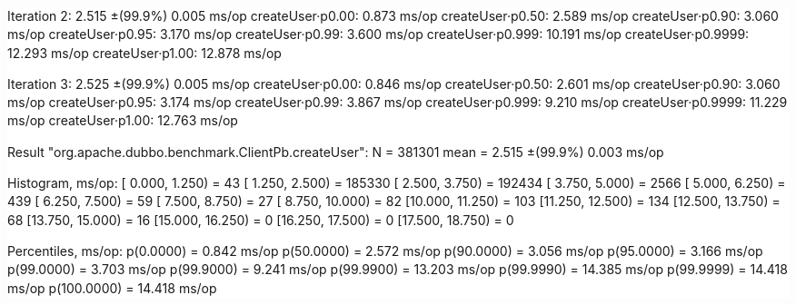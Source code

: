 Iteration   2: 2.515 ±(99.9%) 0.005 ms/op
                 createUser·p0.00:   0.873 ms/op
                 createUser·p0.50:   2.589 ms/op
                 createUser·p0.90:   3.060 ms/op
                 createUser·p0.95:   3.170 ms/op
                 createUser·p0.99:   3.600 ms/op
                 createUser·p0.999:  10.191 ms/op
                 createUser·p0.9999: 12.293 ms/op
                 createUser·p1.00:   12.878 ms/op

Iteration   3: 2.525 ±(99.9%) 0.005 ms/op
                 createUser·p0.00:   0.846 ms/op
                 createUser·p0.50:   2.601 ms/op
                 createUser·p0.90:   3.060 ms/op
                 createUser·p0.95:   3.174 ms/op
                 createUser·p0.99:   3.867 ms/op
                 createUser·p0.999:  9.210 ms/op
                 createUser·p0.9999: 11.229 ms/op
                 createUser·p1.00:   12.763 ms/op



Result "org.apache.dubbo.benchmark.ClientPb.createUser":
  N = 381301
  mean =      2.515 ±(99.9%) 0.003 ms/op

  Histogram, ms/op:
    [ 0.000,  1.250) = 43 
    [ 1.250,  2.500) = 185330 
    [ 2.500,  3.750) = 192434 
    [ 3.750,  5.000) = 2566 
    [ 5.000,  6.250) = 439 
    [ 6.250,  7.500) = 59 
    [ 7.500,  8.750) = 27 
    [ 8.750, 10.000) = 82 
    [10.000, 11.250) = 103 
    [11.250, 12.500) = 134 
    [12.500, 13.750) = 68 
    [13.750, 15.000) = 16 
    [15.000, 16.250) = 0 
    [16.250, 17.500) = 0 
    [17.500, 18.750) = 0 

  Percentiles, ms/op:
      p(0.0000) =      0.842 ms/op
     p(50.0000) =      2.572 ms/op
     p(90.0000) =      3.056 ms/op
     p(95.0000) =      3.166 ms/op
     p(99.0000) =      3.703 ms/op
     p(99.9000) =      9.241 ms/op
     p(99.9900) =     13.203 ms/op
     p(99.9990) =     14.385 ms/op
     p(99.9999) =     14.418 ms/op
    p(100.0000) =     14.418 ms/op
